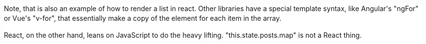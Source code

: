 Note, that is also an example of how to render a list in react. Other libraries have a special template syntax, like Angular's "ngFor" or Vue's "v-for", that essentially make a copy of the element for each item in the array.

React, on the other hand, leans on JavaScript to do the heavy lifting. "this.state.posts.map" is not a React thing.